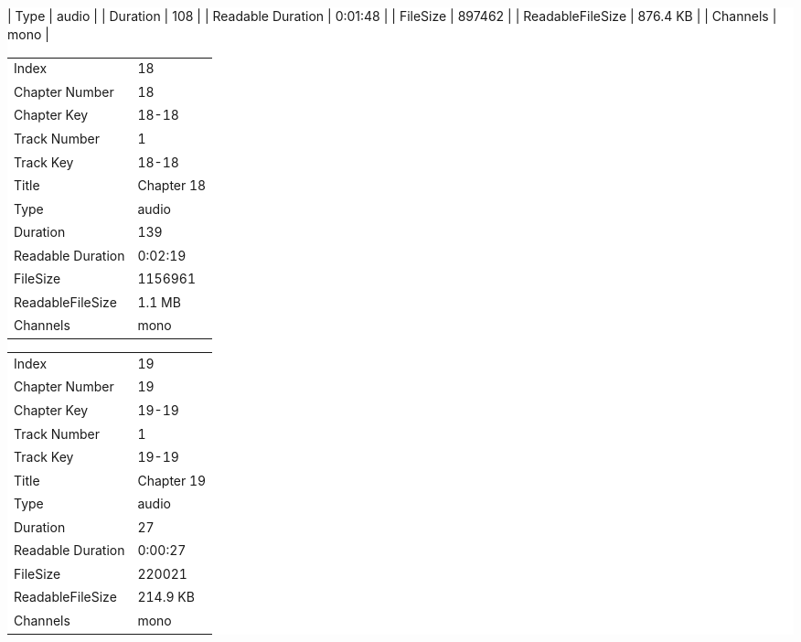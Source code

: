 | Type | audio |
| Duration | 108 |
| Readable Duration | 0:01:48 |
| FileSize | 897462 |
| ReadableFileSize | 876.4 KB |
| Channels | mono |

|  |  |
| - | - |
| Index | 18 |
| Chapter Number | 18 |
| Chapter Key | 18-18 |
| Track Number | 1 |
| Track Key | 18-18 |
| Title | Chapter 18 |
| Type | audio |
| Duration | 139 |
| Readable Duration | 0:02:19 |
| FileSize | 1156961 |
| ReadableFileSize | 1.1 MB |
| Channels | mono |

|  |  |
| - | - |
| Index | 19 |
| Chapter Number | 19 |
| Chapter Key | 19-19 |
| Track Number | 1 |
| Track Key | 19-19 |
| Title | Chapter 19 |
| Type | audio |
| Duration | 27 |
| Readable Duration | 0:00:27 |
| FileSize | 220021 |
| ReadableFileSize | 214.9 KB |
| Channels | mono |
